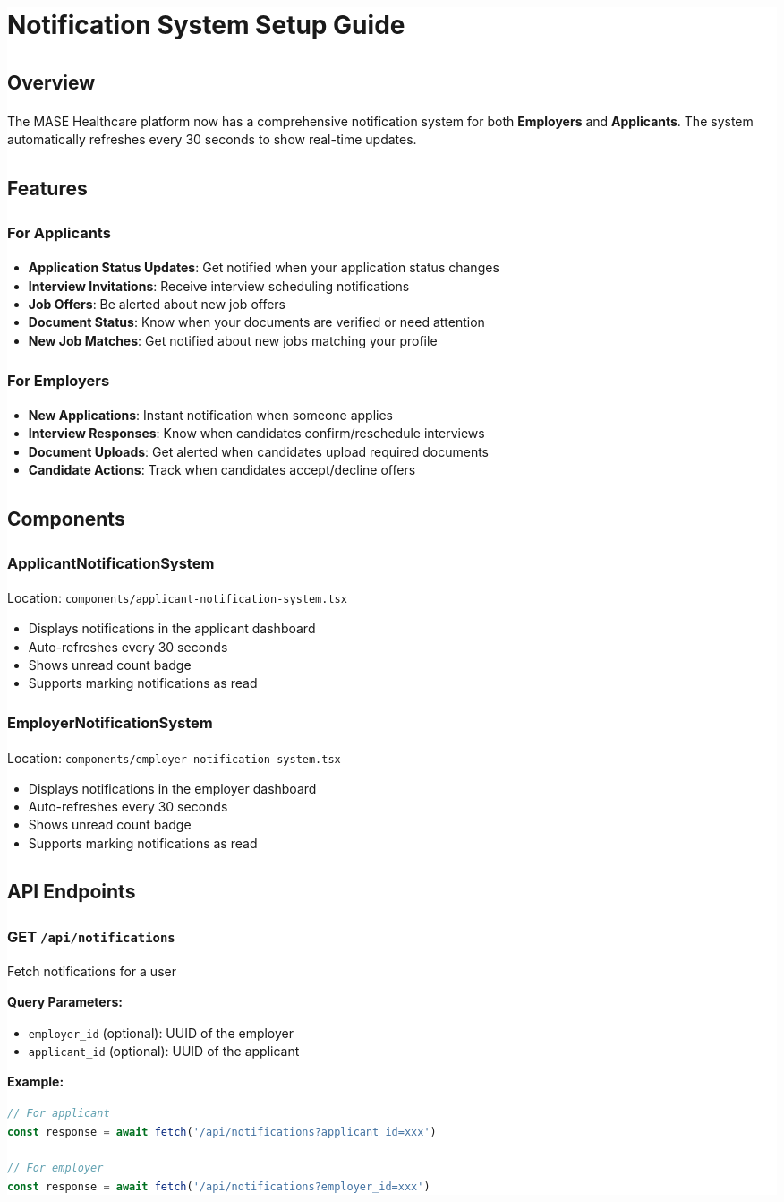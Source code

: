# Notification System Setup Guide

## Overview
The MASE Healthcare platform now has a comprehensive notification system for both **Employers** and **Applicants**. The system automatically refreshes every 30 seconds to show real-time updates.

## Features

### For Applicants
- **Application Status Updates**: Get notified when your application status changes
- **Interview Invitations**: Receive interview scheduling notifications
- **Job Offers**: Be alerted about new job offers
- **Document Status**: Know when your documents are verified or need attention
- **New Job Matches**: Get notified about new jobs matching your profile

### For Employers
- **New Applications**: Instant notification when someone applies
- **Interview Responses**: Know when candidates confirm/reschedule interviews
- **Document Uploads**: Get alerted when candidates upload required documents
- **Candidate Actions**: Track when candidates accept/decline offers

## Components

### ApplicantNotificationSystem
Location: `components/applicant-notification-system.tsx`
- Displays notifications in the applicant dashboard
- Auto-refreshes every 30 seconds
- Shows unread count badge
- Supports marking notifications as read

### EmployerNotificationSystem
Location: `components/employer-notification-system.tsx`
- Displays notifications in the employer dashboard
- Auto-refreshes every 30 seconds
- Shows unread count badge
- Supports marking notifications as read

## API Endpoints

### GET `/api/notifications`
Fetch notifications for a user

**Query Parameters:**
- `employer_id` (optional): UUID of the employer
- `applicant_id` (optional): UUID of the applicant

**Example:**
```javascript
// For applicant
const response = await fetch('/api/notifications?applicant_id=xxx')

// For employer
const response = await fetch('/api/notifications?employer_id=xxx')
```
